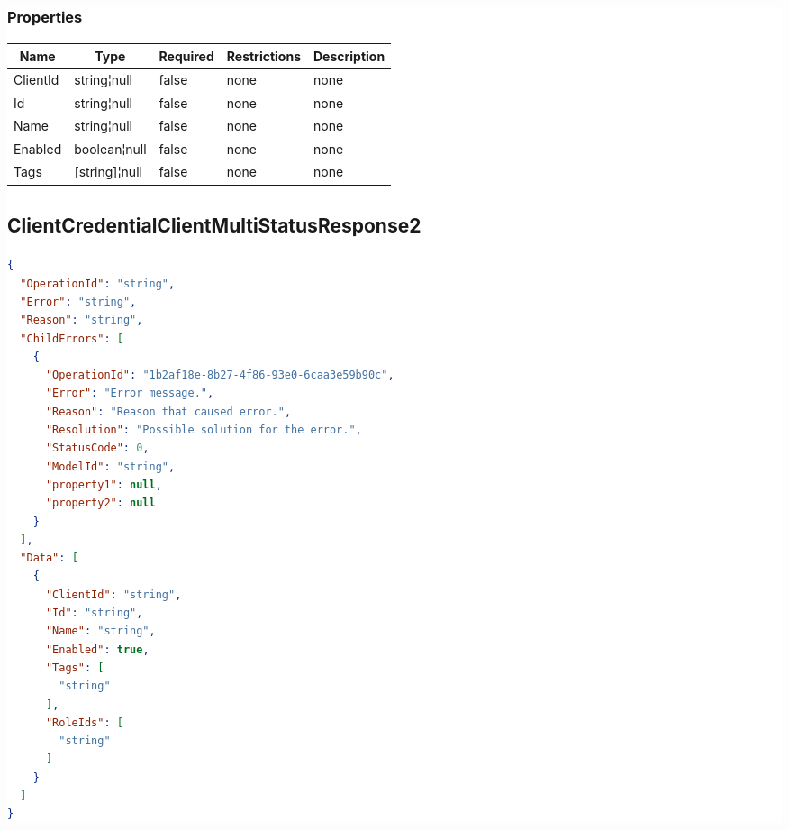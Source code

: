 ### Properties

|Name|Type|Required|Restrictions|Description|
|---|---|---|---|---|
|ClientId|string¦null|false|none|none|
|Id|string¦null|false|none|none|
|Name|string¦null|false|none|none|
|Enabled|boolean¦null|false|none|none|
|Tags|[string]¦null|false|none|none|

<h2 id="tocS_ClientCredentialClientMultiStatusResponse2">ClientCredentialClientMultiStatusResponse2</h2>

<a id="schemaclientcredentialclientmultistatusresponse2"></a>
<a id="schema_ClientCredentialClientMultiStatusResponse2"></a>
<a id="tocSclientcredentialclientmultistatusresponse2"></a>
<a id="tocsclientcredentialclientmultistatusresponse2"></a>

```json
{
  "OperationId": "string",
  "Error": "string",
  "Reason": "string",
  "ChildErrors": [
    {
      "OperationId": "1b2af18e-8b27-4f86-93e0-6caa3e59b90c",
      "Error": "Error message.",
      "Reason": "Reason that caused error.",
      "Resolution": "Possible solution for the error.",
      "StatusCode": 0,
      "ModelId": "string",
      "property1": null,
      "property2": null
    }
  ],
  "Data": [
    {
      "ClientId": "string",
      "Id": "string",
      "Name": "string",
      "Enabled": true,
      "Tags": [
        "string"
      ],
      "RoleIds": [
        "string"
      ]
    }
  ]
}

```

